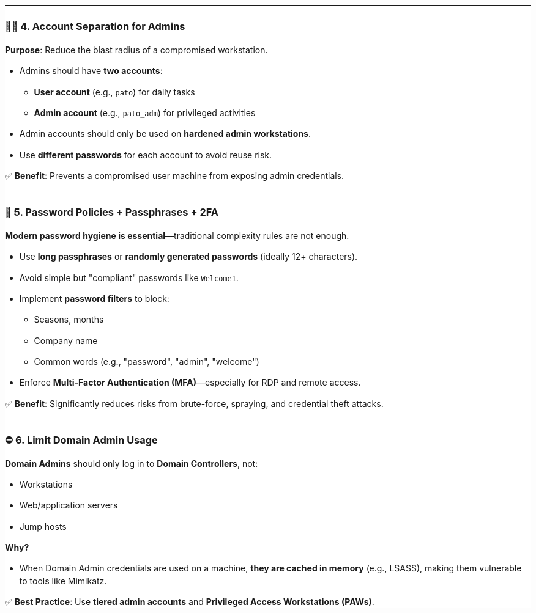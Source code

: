 * * *

### 🧍‍♂️ 4. **Account Separation for Admins**

**Purpose**: Reduce the blast radius of a compromised workstation.

- Admins should have **two accounts**:
    
    - **User account** (e.g., `pato`) for daily tasks
        
    - **Admin account** (e.g., `pato_adm`) for privileged activities
        
- Admin accounts should only be used on **hardened admin workstations**.
    
- Use **different passwords** for each account to avoid reuse risk.
    

✅ **Benefit**: Prevents a compromised user machine from exposing admin credentials.

* * *

### 🔐 5. **Password Policies + Passphrases + 2FA**

**Modern password hygiene is essential**—traditional complexity rules are not enough.

- Use **long passphrases** or **randomly generated passwords** (ideally 12+ characters).
    
- Avoid simple but "compliant" passwords like `Welcome1`.
    
- Implement **password filters** to block:
    
    - Seasons, months
        
    - Company name
        
    - Common words (e.g., "password", "admin", "welcome")
        
- Enforce **Multi-Factor Authentication (MFA)**—especially for RDP and remote access.
    

✅ **Benefit**: Significantly reduces risks from brute-force, spraying, and credential theft attacks.

* * *

### ⛔ 6. **Limit Domain Admin Usage**

**Domain Admins** should only log in to **Domain Controllers**, not:

- Workstations
    
- Web/application servers
    
- Jump hosts
    

**Why?**

- When Domain Admin credentials are used on a machine, **they are cached in memory** (e.g., LSASS), making them vulnerable to tools like Mimikatz.

✅ **Best Practice**: Use **tiered admin accounts** and **Privileged Access Workstations (PAWs)**.
